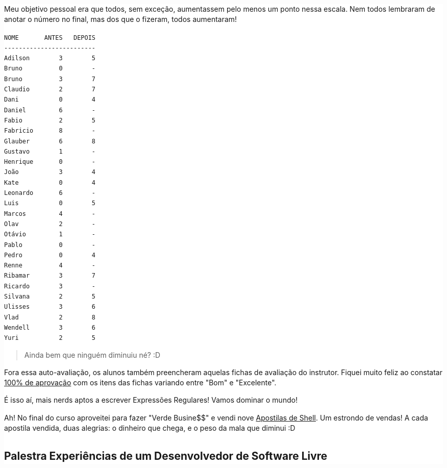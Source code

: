 Meu objetivo pessoal era que todos, sem exceção, aumentassem pelo
menos um ponto nessa escala. Nem todos lembraram de anotar o número no
final, mas dos que o fizeram, todos aumentaram!

```
NOME       ANTES   DEPOIS
-------------------------
Adilson        3        5
Bruno          0        -
Bruno          3        7
Claudio        2        7
Dani           0        4
Daniel         6        -
Fabio          2        5
Fabricio       8        -
Glauber        6        8
Gustavo        1        -
Henrique       0        -
João           3        4
Kate           0        4
Leonardo       6        -
Luis           0        5
Marcos         4        -
Olav           2        -
Otávio         1        -
Pablo          0        -
Pedro          0        4
Renne          4        -
Ribamar        3        7
Ricardo        3        -
Silvana        2        5
Ulisses        3        6
Vlad           2        8
Wendell        3        6
Yuri           2        5
```

> Ainda bem que ninguém diminuiu né? :D

Fora essa auto-avaliação, os alunos também preencheram aquelas fichas
de avaliação do instrutor. Fiquei muito feliz ao constatar
[100% de aprovação](avaliacao-expressoes.html) com os itens das fichas
variando entre "Bom" e "Excelente".

É isso aí, mais nerds aptos a escrever Expressões Regulares! Vamos
dominar o mundo!

Ah! No final do curso aproveitei para fazer "Verde Busine$$" e vendi
nove [Apostilas de Shell](http://aurelio.net/shell/apostila/). Um estrondo de vendas! A cada
apostila vendida, duas alegrias: o dinheiro que chega, e o peso da
mala que diminui :D

## Palestra Experiências de um Desenvolvedor de Software Livre

